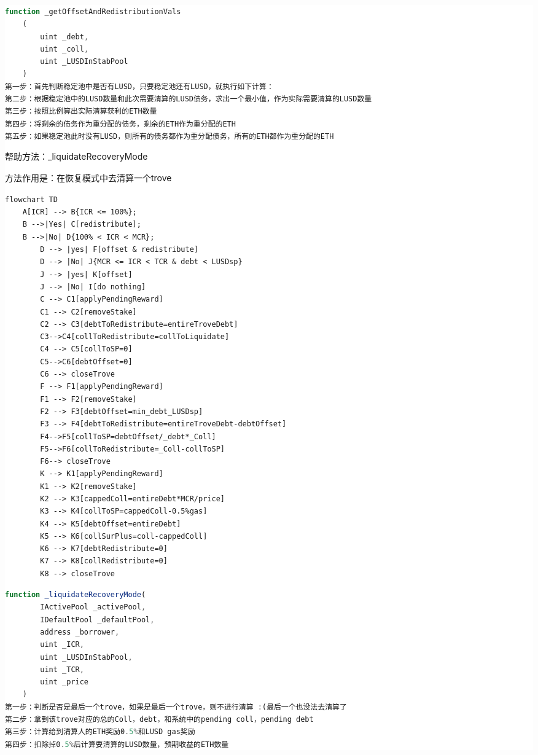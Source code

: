 ```jsx
function _getOffsetAndRedistributionVals
    (
        uint _debt,
        uint _coll,
        uint _LUSDInStabPool
    )
第一步：首先判断稳定池中是否有LUSD，只要稳定池还有LUSD，就执行如下计算：
第二步：根据稳定池中的LUSD数量和此次需要清算的LUSD债务，求出一个最小值，作为实际需要清算的LUSD数量
第三步：按照比例算出实际清算获利的ETH数量
第四步：将剩余的债务作为重分配的债务，剩余的ETH作为重分配的ETH
第五步：如果稳定池此时没有LUSD，则所有的债务都作为重分配债务，所有的ETH都作为重分配的ETH
```

帮助方法：_liquidateRecoveryMode

方法作用是：在恢复模式中去清算一个trove

```mermaid
flowchart TD
    A[ICR] --> B{ICR <= 100%};
    B -->|Yes| C[redistribute];
    B -->|No| D{100% < ICR < MCR};
		D --> |yes| F[offset & redistribute]
		D --> |No| J{MCR <= ICR < TCR & debt < LUSDsp}
		J --> |yes| K[offset]
		J --> |No| I[do nothing]
		C --> C1[applyPendingReward]
		C1 --> C2[removeStake]
		C2 --> C3[debtToRedistribute=entireTroveDebt]
		C3-->C4[collToRedistribute=collToLiquidate]
		C4 --> C5[collToSP=0]
		C5-->C6[debtOffset=0]
		C6 --> closeTrove
		F --> F1[applyPendingReward]
		F1 --> F2[removeStake]
		F2 --> F3[debtOffset=min_debt_LUSDsp]
		F3 --> F4[debtToRedistribute=entireTroveDebt-debtOffset]
		F4-->F5[collToSP=debtOffset/_debt*_Coll]
		F5-->F6[collToRedistribute=_Coll-collToSP]
		F6--> closeTrove
		K --> K1[applyPendingReward]
		K1 --> K2[removeStake]
		K2 --> K3[cappedColl=entireDebt*MCR/price]
		K3 --> K4[collToSP=cappedColl-0.5%gas]
		K4 --> K5[debtOffset=entireDebt]
		K5 --> K6[collSurPlus=coll-cappedColl]
		K6 --> K7[debtRedistribute=0]
		K7 --> K8[collRedistribute=0]
		K8 --> closeTrove
```

```jsx
function _liquidateRecoveryMode(
        IActivePool _activePool,
        IDefaultPool _defaultPool,
        address _borrower,
        uint _ICR,
        uint _LUSDInStabPool,
        uint _TCR,
        uint _price
    )
第一步：判断是否是最后一个trove，如果是最后一个trove，则不进行清算 :(最后一个也没法去清算了
第二步：拿到该trove对应的总的Coll，debt，和系统中的pending coll，pending debt
第三步：计算给到清算人的ETH奖励0.5%和LUSD gas奖励
第四步：扣除掉0.5%后计算要清算的LUSD数量，预期收益的ETH数量
```
